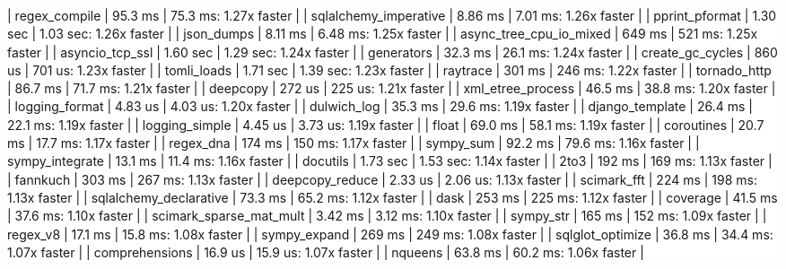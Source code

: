 | regex_compile            | 95.3 ms                                                | 75.3 ms: 1.27x faster                                                 |
| sqlalchemy_imperative    | 8.86 ms                                                | 7.01 ms: 1.26x faster                                                 |
| pprint_pformat           | 1.30 sec                                               | 1.03 sec: 1.26x faster                                                |
| json_dumps               | 8.11 ms                                                | 6.48 ms: 1.25x faster                                                 |
| async_tree_cpu_io_mixed  | 649 ms                                                 | 521 ms: 1.25x faster                                                  |
| asyncio_tcp_ssl          | 1.60 sec                                               | 1.29 sec: 1.24x faster                                                |
| generators               | 32.3 ms                                                | 26.1 ms: 1.24x faster                                                 |
| create_gc_cycles         | 860 us                                                 | 701 us: 1.23x faster                                                  |
| tomli_loads              | 1.71 sec                                               | 1.39 sec: 1.23x faster                                                |
| raytrace                 | 301 ms                                                 | 246 ms: 1.22x faster                                                  |
| tornado_http             | 86.7 ms                                                | 71.7 ms: 1.21x faster                                                 |
| deepcopy                 | 272 us                                                 | 225 us: 1.21x faster                                                  |
| xml_etree_process        | 46.5 ms                                                | 38.8 ms: 1.20x faster                                                 |
| logging_format           | 4.83 us                                                | 4.03 us: 1.20x faster                                                 |
| dulwich_log              | 35.3 ms                                                | 29.6 ms: 1.19x faster                                                 |
| django_template          | 26.4 ms                                                | 22.1 ms: 1.19x faster                                                 |
| logging_simple           | 4.45 us                                                | 3.73 us: 1.19x faster                                                 |
| float                    | 69.0 ms                                                | 58.1 ms: 1.19x faster                                                 |
| coroutines               | 20.7 ms                                                | 17.7 ms: 1.17x faster                                                 |
| regex_dna                | 174 ms                                                 | 150 ms: 1.17x faster                                                  |
| sympy_sum                | 92.2 ms                                                | 79.6 ms: 1.16x faster                                                 |
| sympy_integrate          | 13.1 ms                                                | 11.4 ms: 1.16x faster                                                 |
| docutils                 | 1.73 sec                                               | 1.53 sec: 1.14x faster                                                |
| 2to3                     | 192 ms                                                 | 169 ms: 1.13x faster                                                  |
| fannkuch                 | 303 ms                                                 | 267 ms: 1.13x faster                                                  |
| deepcopy_reduce          | 2.33 us                                                | 2.06 us: 1.13x faster                                                 |
| scimark_fft              | 224 ms                                                 | 198 ms: 1.13x faster                                                  |
| sqlalchemy_declarative   | 73.3 ms                                                | 65.2 ms: 1.12x faster                                                 |
| dask                     | 253 ms                                                 | 225 ms: 1.12x faster                                                  |
| coverage                 | 41.5 ms                                                | 37.6 ms: 1.10x faster                                                 |
| scimark_sparse_mat_mult  | 3.42 ms                                                | 3.12 ms: 1.10x faster                                                 |
| sympy_str                | 165 ms                                                 | 152 ms: 1.09x faster                                                  |
| regex_v8                 | 17.1 ms                                                | 15.8 ms: 1.08x faster                                                 |
| sympy_expand             | 269 ms                                                 | 249 ms: 1.08x faster                                                  |
| sqlglot_optimize         | 36.8 ms                                                | 34.4 ms: 1.07x faster                                                 |
| comprehensions           | 16.9 us                                                | 15.9 us: 1.07x faster                                                 |
| nqueens                  | 63.8 ms                                                | 60.2 ms: 1.06x faster                                                 |